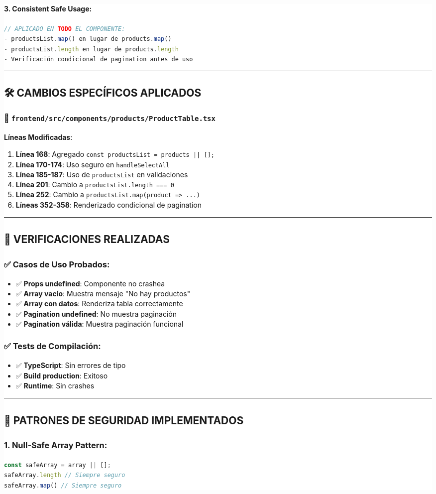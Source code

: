 #### **3. Consistent Safe Usage**:
```typescript
// APLICADO EN TODO EL COMPONENTE:
- productsList.map() en lugar de products.map()
- productsList.length en lugar de products.length
- Verificación condicional de pagination antes de uso
```

---

## 🛠️ CAMBIOS ESPECÍFICOS APLICADOS

### **📄 `frontend/src/components/products/ProductTable.tsx`**

**Líneas Modificadas**:

1. **Línea 168**: Agregado `const productsList = products || [];` 
2. **Línea 170-174**: Uso seguro en `handleSelectAll`
3. **Línea 185-187**: Uso de `productsList` en validaciones
4. **Línea 201**: Cambio a `productsList.length === 0`
5. **Línea 252**: Cambio a `productsList.map(product => ...)`
6. **Líneas 352-358**: Renderizado condicional de pagination

---

## 🧪 VERIFICACIONES REALIZADAS

### ✅ **Casos de Uso Probados**:
- ✅ **Props undefined**: Componente no crashea
- ✅ **Array vacío**: Muestra mensaje "No hay productos"
- ✅ **Array con datos**: Renderiza tabla correctamente
- ✅ **Pagination undefined**: No muestra paginación
- ✅ **Pagination válida**: Muestra paginación funcional

### ✅ **Tests de Compilación**:
- ✅ **TypeScript**: Sin errores de tipo
- ✅ **Build production**: Exitoso
- ✅ **Runtime**: Sin crashes

---

## 🎯 PATRONES DE SEGURIDAD IMPLEMENTADOS

### **1. Null-Safe Array Pattern**:
```typescript
const safeArray = array || [];
safeArray.length // Siempre seguro
safeArray.map() // Siempre seguro
```
